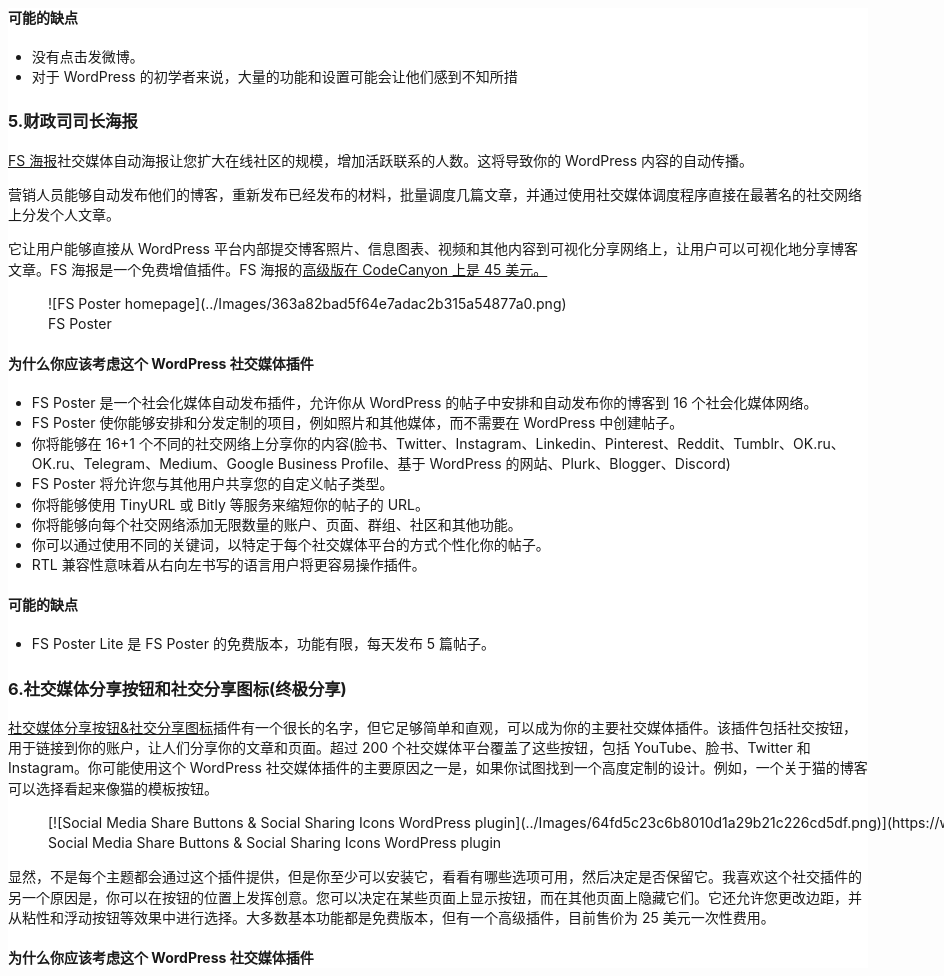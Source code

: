 #### 可能的缺点

*   没有点击发微博。
*   对于 WordPress 的初学者来说，大量的功能和设置可能会让他们感到不知所措

### 5.财政司司长海报

[FS 海报](https://www.fs-poster.com/)社交媒体自动海报让您扩大在线社区的规模，增加活跃联系的人数。这将导致你的 WordPress 内容的自动传播。

营销人员能够自动发布他们的博客，重新发布已经发布的材料，批量调度几篇文章，并通过使用社交媒体调度程序直接在最著名的社交网络上分发个人文章。

它让用户能够直接从 WordPress 平台内部提交博客照片、信息图表、视频和其他内容到可视化分享网络上，让用户可以可视化地分享博客文章。FS 海报是一个免费增值插件。FS 海报的[高级版在 CodeCanyon 上是 45 美元。](https://codecanyon.net/item/fs-poster-wordpress-auto-poster-scheduler/22192139)

<figure id="attachment_132693" aria-describedby="caption-attachment-132693" style="width: 1200px" class="wp-caption alignnone">![FS Poster homepage](../Images/363a82bad5f64e7adac2b315a54877a0.png)

<figcaption id="caption-attachment-132693" class="wp-caption-text">FS Poster</figcaption>

</figure>

#### 为什么你应该考虑这个 WordPress 社交媒体插件

*   FS Poster 是一个社会化媒体自动发布插件，允许你从 WordPress 的帖子中安排和自动发布你的博客到 16 个社会化媒体网络。
*   FS Poster 使你能够安排和分发定制的项目，例如照片和其他媒体，而不需要在 WordPress 中创建帖子。
*   你将能够在 16+1 个不同的社交网络上分享你的内容(脸书、Twitter、Instagram、Linkedin、Pinterest、Reddit、Tumblr、OK.ru、OK.ru、Telegram、Medium、Google Business Profile、基于 WordPress 的网站、Plurk、Blogger、Discord)
*   FS Poster 将允许您与其他用户共享您的自定义帖子类型。
*   你将能够使用 TinyURL 或 Bitly 等服务来缩短你的帖子的 URL。
*   你将能够向每个社交网络添加无限数量的账户、页面、群组、社区和其他功能。
*   你可以通过使用不同的关键词，以特定于每个社交媒体平台的方式个性化你的帖子。
*   RTL 兼容性意味着从右向左书写的语言用户将更容易操作插件。

#### 可能的缺点

*   FS Poster Lite 是 FS Poster 的免费版本，功能有限，每天发布 5 篇帖子。

### 6.社交媒体分享按钮和社交分享图标(终极分享)

[社交媒体分享按钮&社交分享图标](https://wordpress.org/plugins/ultimate-social-media-icons/)插件有一个很长的名字，但它足够简单和直观，可以成为你的主要社交媒体插件。该插件包括社交按钮，用于链接到你的账户，让人们分享你的文章和页面。超过 200 个社交媒体平台覆盖了这些按钮，包括 YouTube、脸书、Twitter 和 Instagram。你可能使用这个 WordPress 社交媒体插件的主要原因之一是，如果你试图找到一个高度定制的设计。例如，一个关于猫的博客可以选择看起来像猫的模板按钮。

<figure id="attachment_13647" aria-describedby="caption-attachment-13647" style="width: 1539px" class="wp-caption aligncenter">[![Social Media Share Buttons & Social Sharing Icons WordPress plugin](../Images/64fd5c23c6b8010d1a29b21c226cd5df.png)](https://wordpress.org/plugins/ultimate-social-media-icons/)

<figcaption id="caption-attachment-13647" class="wp-caption-text">Social Media Share Buttons & Social Sharing Icons WordPress plugin</figcaption>

</figure>

显然，不是每个主题都会通过这个插件提供，但是你至少可以安装它，看看有哪些选项可用，然后决定是否保留它。我喜欢这个社交插件的另一个原因是，你可以在按钮的位置上发挥创意。您可以决定在某些页面上显示按钮，而在其他页面上隐藏它们。它还允许您更改边距，并从粘性和浮动按钮等效果中进行选择。大多数基本功能都是免费版本，但有一个高级插件，目前售价为 25 美元一次性费用。

#### 为什么你应该考虑这个 WordPress 社交媒体插件
